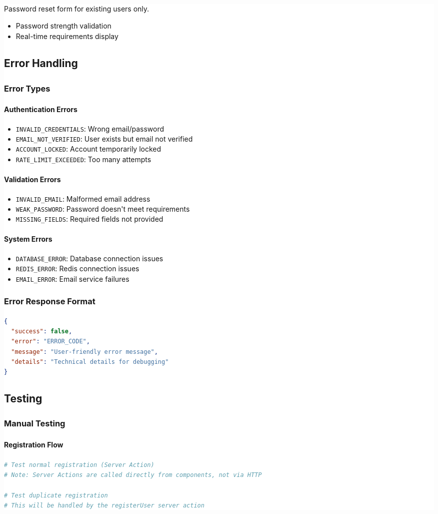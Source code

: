 Password reset form for existing users only.

- Password strength validation
- Real-time requirements display

## Error Handling

### Error Types

#### Authentication Errors

- `INVALID_CREDENTIALS`: Wrong email/password
- `EMAIL_NOT_VERIFIED`: User exists but email not verified
- `ACCOUNT_LOCKED`: Account temporarily locked
- `RATE_LIMIT_EXCEEDED`: Too many attempts

#### Validation Errors

- `INVALID_EMAIL`: Malformed email address
- `WEAK_PASSWORD`: Password doesn't meet requirements
- `MISSING_FIELDS`: Required fields not provided

#### System Errors

- `DATABASE_ERROR`: Database connection issues
- `REDIS_ERROR`: Redis connection issues
- `EMAIL_ERROR`: Email service failures

### Error Response Format

```json
{
  "success": false,
  "error": "ERROR_CODE",
  "message": "User-friendly error message",
  "details": "Technical details for debugging"
}
```

## Testing

### Manual Testing

#### Registration Flow

```bash
# Test normal registration (Server Action)
# Note: Server Actions are called directly from components, not via HTTP

# Test duplicate registration
# This will be handled by the registerUser server action
```
